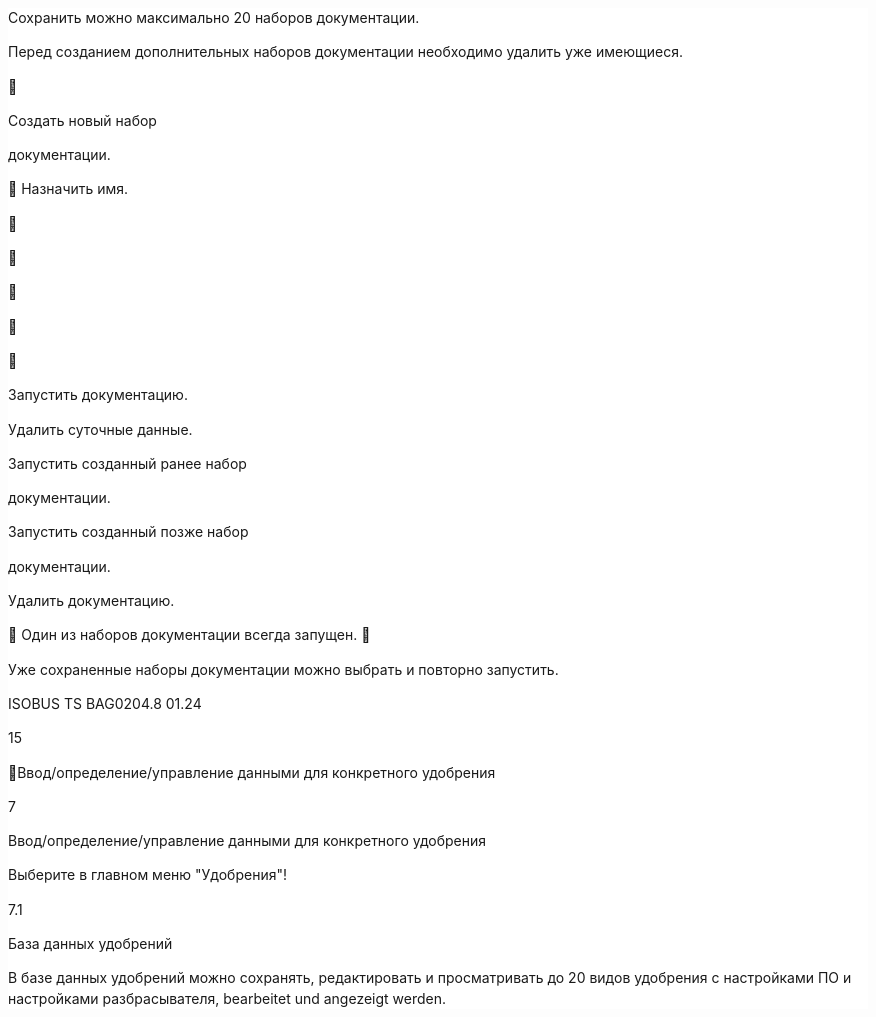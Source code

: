 Сохранить можно максимально 20 наборов
документации.

Перед созданием дополнительных наборов
документации необходимо удалить уже
имеющиеся.



 Создать новый набор

документации.

  Назначить имя.











 Запустить документацию.

 Удалить суточные данные.

 Запустить созданный ранее набор

документации.

 Запустить созданный позже набор

документации.

 Удалить документацию.

  Один из наборов документации всегда запущен.


Уже сохраненные наборы документации можно выбрать и
повторно запустить.

ISOBUS TS  BAG0204.8  01.24

15

Ввод/определение/управление данными для конкретного
удобрения

7

Ввод/определение/управление данными для конкретного
удобрения

 Выберите в главном меню "Удобрения"!

7.1

База данных удобрений

В базе данных удобрений можно сохранять,
редактировать и просматривать до 20 видов
удобрения с настройками ПО и настройками
разбрасывателя, bearbeitet und angezeigt
werden.

